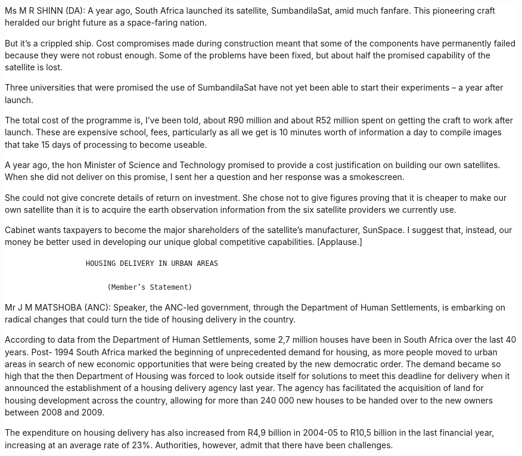 Ms M R SHINN (DA): A year ago, South Africa launched its satellite,
SumbandilaSat, amid much fanfare. This pioneering craft heralded our bright
future as a space-faring nation.

But it’s a crippled ship. Cost compromises made during construction meant
that some of the components have permanently failed because they were not
robust enough. Some of the problems have been fixed, but about half the
promised capability of the satellite is lost.

Three universities that were promised the use of SumbandilaSat have not yet
been able to start their experiments – a year after launch.

The total cost of the programme is, I’ve been told, about R90 million and
about R52 million spent on getting the craft to work after launch. These
are expensive school, fees, particularly as all we get is 10 minutes worth
of information a day to compile images that take 15 days of processing to
become useable.

A year ago, the hon Minister of Science and Technology promised to provide
a cost justification on building our own satellites. When she did not
deliver on this promise, I sent her a question and her response was a
smokescreen.

She could not give concrete details of return on investment. She chose not
to give figures proving that it is cheaper to make our own satellite than
it is to acquire the earth observation information from the six satellite
providers we currently use.

Cabinet wants taxpayers to become the major shareholders of the satellite’s
manufacturer, SunSpace. I suggest that, instead, our money be better used
in developing our unique global competitive capabilities. [Applause.]

                       HOUSING DELIVERY IN URBAN AREAS

                            (Member’s Statement)

Mr J M MATSHOBA (ANC): Speaker, the ANC-led government, through the
Department of Human Settlements, is embarking on radical changes that could
turn the tide of housing delivery in the country.

According to data from the Department of Human Settlements, some
2,7 million houses have been in South Africa over the last 40 years. Post-
1994 South Africa marked the beginning of unprecedented demand for housing,
as more people moved to urban areas in search of new economic opportunities
that were being created by the new democratic order. The demand became so
high that the then Department of Housing was forced to look outside itself
for solutions to meet this deadline for delivery when it announced the
establishment of a housing delivery agency last year. The agency has
facilitated the acquisition of land for housing development across the
country, allowing for more than 240 000 new houses to be handed over to the
new owners between 2008 and 2009.

The expenditure on housing delivery has also increased from R4,9 billion in
2004-05 to R10,5 billion in the last financial year, increasing at an
average rate of 23%. Authorities, however, admit that there have been
challenges.
